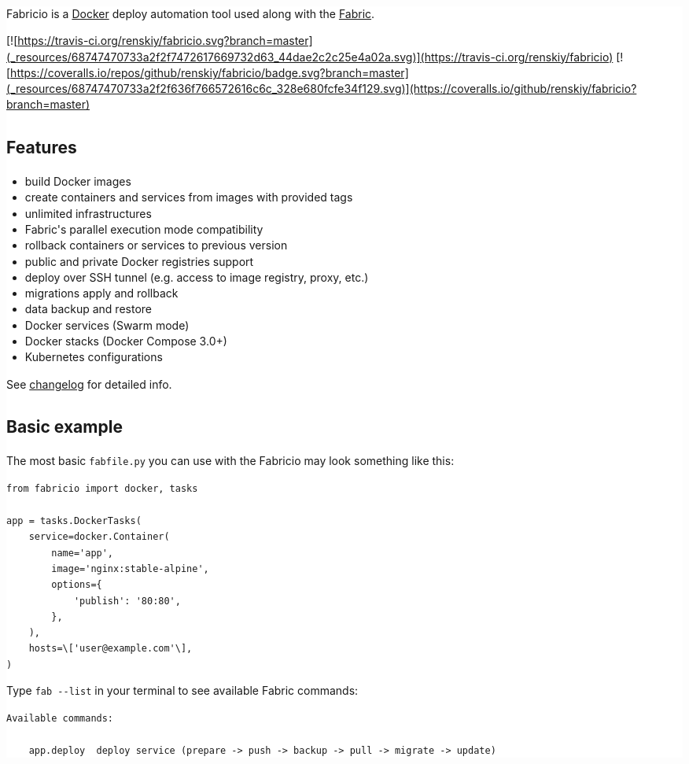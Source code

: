 Fabricio is a [Docker](https://www.docker.com/) deploy automation tool used along with the [Fabric](http://www.fabfile.org/).

[![https://travis-ci.org/renskiy/fabricio.svg?branch=master](_resources/68747470733a2f2f7472617669732d63_44dae2c2c25e4a02a.svg)](https://travis-ci.org/renskiy/fabricio) [![https://coveralls.io/repos/github/renskiy/fabricio/badge.svg?branch=master](_resources/68747470733a2f2f636f766572616c6c_328e680fcfe34f129.svg)](https://coveralls.io/github/renskiy/fabricio?branch=master)<a id="user-content-features"></a>

## Features

*   build Docker images
*   create containers and services from images with provided tags
*   unlimited infrastructures
*   Fabric's parallel execution mode compatibility
*   rollback containers or services to previous version
*   public and private Docker registries support
*   deploy over SSH tunnel (e.g. access to image registry, proxy, etc.)
*   migrations apply and rollback
*   data backup and restore
*   Docker services (Swarm mode)
*   Docker stacks (Docker Compose 3.0+)
*   Kubernetes configurations

See [changelog](https://github.com/renskiy/fabricio/blob/master/changelog.rst) for detailed info.

## Basic example

The most basic `fabfile.py` you can use with the Fabricio may look something like this:

```
from fabricio import docker, tasks

app = tasks.DockerTasks(
    service=docker.Container(
        name='app',
        image='nginx:stable-alpine',
        options={
            'publish': '80:80',
        },
    ),
    hosts=\['user@example.com'\],
)
```

Type `fab --list` in your terminal to see available Fabric commands:

```
Available commands:

    app.deploy  deploy service (prepare -> push -> backup -> pull -> migrate -> update)
```
